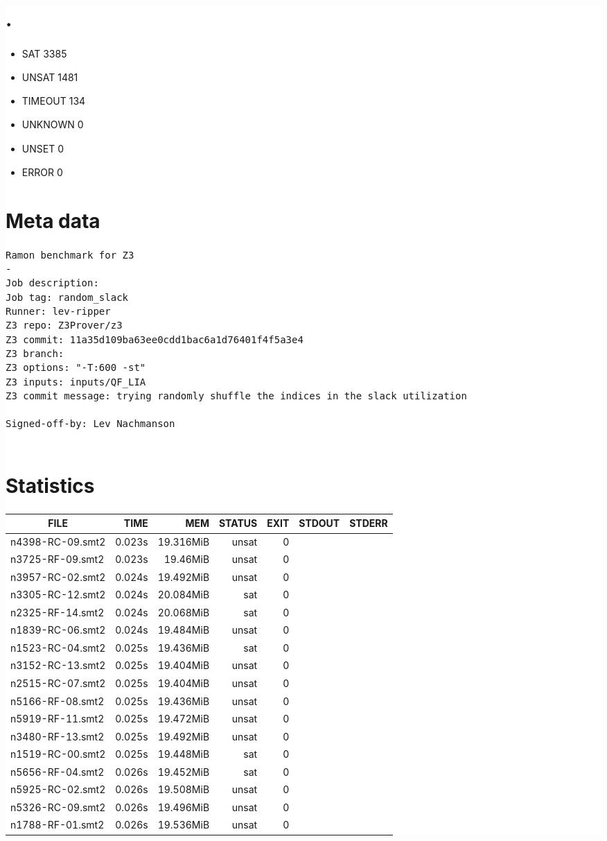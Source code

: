 # .

* SAT 3385
* UNSAT 1481
* TIMEOUT 134
* UNKNOWN 0

* UNSET 0

* ERROR 0

# Meta data

<pre>
Ramon benchmark for Z3
-
Job description: 
Job tag: random_slack
Runner: lev-ripper
Z3 repo: Z3Prover/z3
Z3 commit: 11a35d109ba63ee0cdd1bac6a1d76401f4f5a3e4
Z3 branch: 
Z3 options: "-T:600 -st"
Z3 inputs: inputs/QF_LIA
Z3 commit message: trying randomly shuffle the indices in the slack utilization

Signed-off-by: Lev Nachmanson <levnach@hotmail.com>

</pre>


# Statistics
|FILE                                                         |TIME     |MEM        | STATUS   | EXIT | STDOUT | STDERR | 
|------------|----------:|---------:|-------------:| ----------:|--------|--------| 
|n4398-RC-09.smt2                                             |    0.023s | 19.316MiB| unsat | 0 |  |  |
|n3725-RF-09.smt2                                             |    0.023s | 19.46MiB| unsat | 0 |  |  |
|n3957-RC-02.smt2                                             |    0.024s | 19.492MiB| unsat | 0 |  |  |
|n3305-RC-12.smt2                                             |    0.024s | 20.084MiB| sat | 0 |  |  |
|n2325-RF-14.smt2                                             |    0.024s | 20.068MiB| sat | 0 |  |  |
|n1839-RC-06.smt2                                             |    0.024s | 19.484MiB| unsat | 0 |  |  |
|n1523-RC-04.smt2                                             |    0.025s | 19.436MiB| sat | 0 |  |  |
|n3152-RC-13.smt2                                             |    0.025s | 19.404MiB| unsat | 0 |  |  |
|n2515-RC-07.smt2                                             |    0.025s | 19.404MiB| unsat | 0 |  |  |
|n5166-RF-08.smt2                                             |    0.025s | 19.436MiB| unsat | 0 |  |  |
|n5919-RF-11.smt2                                             |    0.025s | 19.472MiB| unsat | 0 |  |  |
|n3480-RF-13.smt2                                             |    0.025s | 19.492MiB| unsat | 0 |  |  |
|n1519-RC-00.smt2                                             |    0.025s | 19.448MiB| sat | 0 |  |  |
|n5656-RF-04.smt2                                             |    0.026s | 19.452MiB| sat | 0 |  |  |
|n5925-RC-02.smt2                                             |    0.026s | 19.508MiB| unsat | 0 |  |  |
|n5326-RC-09.smt2                                             |    0.026s | 19.496MiB| unsat | 0 |  |  |
|n1788-RF-01.smt2                                             |    0.026s | 19.536MiB| unsat | 0 |  |  |